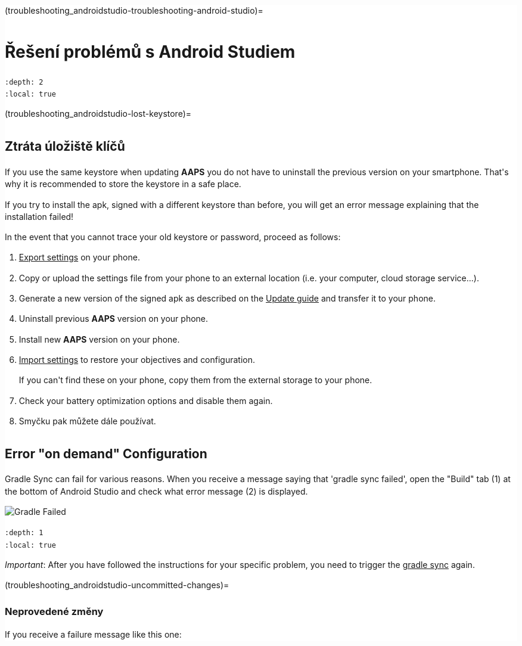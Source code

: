 (troubleshooting_androidstudio-troubleshooting-android-studio)=

# Řešení problémů s Android Studiem

```{contents} List of common issues
:depth: 2
:local: true
```

(troubleshooting_androidstudio-lost-keystore)=
## Ztráta úložiště klíčů
If you use the same keystore when updating **AAPS** you do not have to uninstall the previous version on your smartphone. That's why it is recommended to store the keystore in a safe place.

If you try to install the apk, signed with a different keystore than before, you will get an error message explaining that the installation failed!

In the event that you cannot trace your old keystore or password, proceed as follows:

1. [Export settings](../Maintenance/ExportImportSettings.md) on your phone.
2. Copy or upload the settings file from your phone to an external location (i.e. your computer, cloud storage service...).
4. Generate a new version of the signed apk as described on the [Update guide](../Maintenance/UpdateToNewVersion) and transfer it to your phone.
5. Uninstall previous **AAPS** version on your phone.
6. Install new **AAPS** version on your phone.
7. [Import settings](#ExportImportSettings-restoring-from-your-backups-on-a-new-phone-or-fresh-installation-of-aaps) to restore your objectives and configuration.

   If you can't find these on your phone, copy them from the external storage to your phone.

8. Check your battery optimization options and disable them again.
9. Smyčku pak můžete dále používat.

## Error "on demand" Configuration
Gradle Sync can fail for various reasons. When you receive a message saying that 'gradle sync failed', open the "Build" tab (1) at the bottom of Android Studio and check what error message (2) is displayed.

![Gradle Failed](../images/studioTroubleshooting/07_GradleSyncFailed2.png)

```{contents} Likely reasons for gradle sync failures are:
:depth: 1
:local: true
```

*Important*: After you have followed the instructions for your specific problem, you need to trigger the [gradle sync](#gradle-resync) again.

(troubleshooting_androidstudio-uncommitted-changes)=
### Neprovedené změny

If you receive a failure message like this one:
